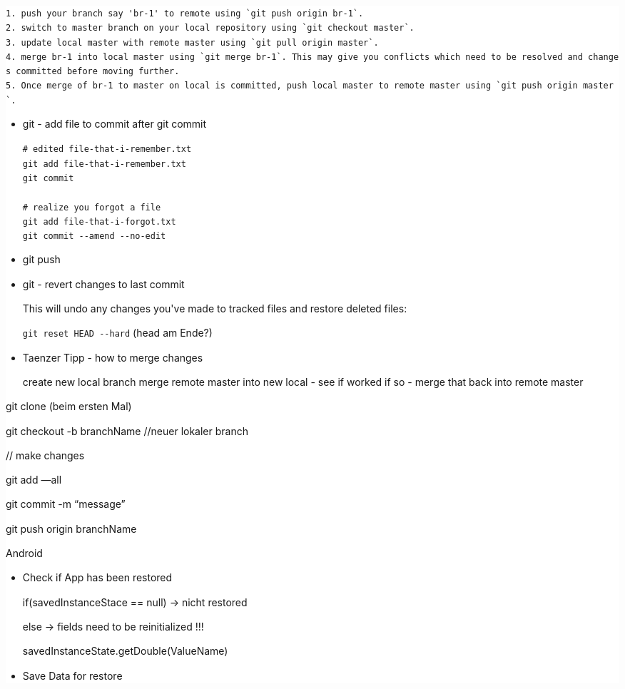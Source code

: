     1. push your branch say 'br-1' to remote using `git push origin br-1`.
    2. switch to master branch on your local repository using `git checkout master`.
    3. update local master with remote master using `git pull origin master`.
    4. merge br-1 into local master using `git merge br-1`. This may give you conflicts which need to be resolved and changes committed before moving further.
    5. Once merge of br-1 to master on local is committed, push local master to remote master using `git push origin master`.
- git - add file to commit after git commit
    
    ```
    # edited file-that-i-remember.txt
    git add file-that-i-remember.txt
    git commit
    
    # realize you forgot a file
    git add file-that-i-forgot.txt
    git commit --amend --no-edit
    ```
    
- git push
- git - revert changes to last commit
    
    This will undo any changes you've made to tracked files and restore deleted files:
    
    `git reset HEAD --hard`   (head am Ende?)
    
- Taenzer Tipp - how to merge changes
    
    create new local branch
    merge remote master into new local - see if worked
    if so - merge that back into remote master
    

git clone (beim ersten Mal)

git checkout -b branchName //neuer lokaler branch 

// make changes 

git add —all 

git commit -m “message” 

git push origin branchName  

Android

- Check if App has been restored
    
    if(savedInstanceStace == null)  → nicht restored
    
    else → fields need to be reinitialized !!! 
    
    savedInstanceState.getDouble(ValueName)
    
- Save Data for restore
    